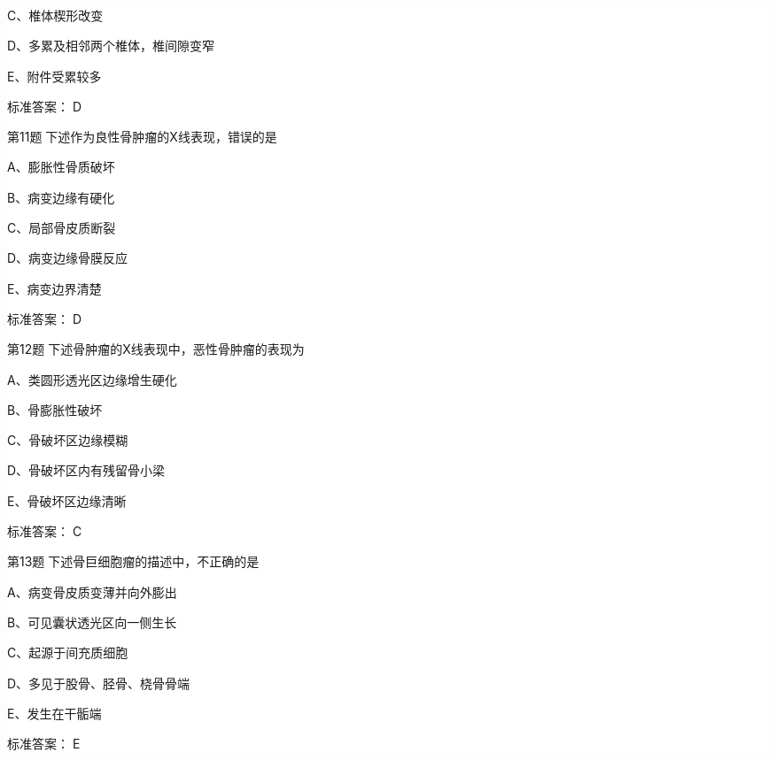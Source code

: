 C、椎体楔形改变

D、多累及相邻两个椎体，椎间隙变窄

E、附件受累较多

标准答案： D  

第11题 下述作为良性骨肿瘤的X线表现，错误的是 

A、膨胀性骨质破坏

B、病变边缘有硬化

C、局部骨皮质断裂

D、病变边缘骨膜反应

E、病变边界清楚

标准答案： D  

第12题 下述骨肿瘤的X线表现中，恶性骨肿瘤的表现为 

A、类圆形透光区边缘增生硬化

B、骨膨胀性破坏

C、骨破坏区边缘模糊

D、骨破坏区内有残留骨小梁

E、骨破坏区边缘清晰

标准答案： C  

第13题 下述骨巨细胞瘤的描述中，不正确的是 

A、病变骨皮质变薄并向外膨出

B、可见囊状透光区向一侧生长

C、起源于间充质细胞

D、多见于股骨、胫骨、桡骨骨端

E、发生在干骺端

标准答案： E  

